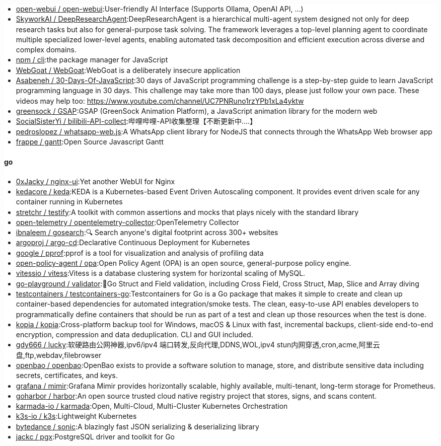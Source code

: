 * [open-webui / open-webui](https://github.com/open-webui/open-webui):User-friendly AI Interface (Supports Ollama, OpenAI API, ...)
* [SkyworkAI / DeepResearchAgent](https://github.com/SkyworkAI/DeepResearchAgent):DeepResearchAgent is a hierarchical multi-agent system designed not only for deep research tasks but also for general-purpose task solving. The framework leverages a top-level planning agent to coordinate multiple specialized lower-level agents, enabling automated task decomposition and efficient execution across diverse and complex domains.
* [npm / cli](https://github.com/npm/cli):the package manager for JavaScript
* [WebGoat / WebGoat](https://github.com/WebGoat/WebGoat):WebGoat is a deliberately insecure application
* [Asabeneh / 30-Days-Of-JavaScript](https://github.com/Asabeneh/30-Days-Of-JavaScript):30 days of JavaScript programming challenge is a step-by-step guide to learn JavaScript programming language in 30 days. This challenge may take more than 100 days, please just follow your own pace. These videos may help too: https://www.youtube.com/channel/UC7PNRuno1rzYPb1xLa4yktw
* [greensock / GSAP](https://github.com/greensock/GSAP):GSAP (GreenSock Animation Platform), a JavaScript animation library for the modern web
* [SocialSisterYi / bilibili-API-collect](https://github.com/SocialSisterYi/bilibili-API-collect):哔哩哔哩-API收集整理【不断更新中....】
* [pedroslopez / whatsapp-web.js](https://github.com/pedroslopez/whatsapp-web.js):A WhatsApp client library for NodeJS that connects through the WhatsApp Web browser app
* [frappe / gantt](https://github.com/frappe/gantt):Open Source Javascript Gantt

#### go
* [0xJacky / nginx-ui](https://github.com/0xJacky/nginx-ui):Yet another WebUI for Nginx
* [kedacore / keda](https://github.com/kedacore/keda):KEDA is a Kubernetes-based Event Driven Autoscaling component. It provides event driven scale for any container running in Kubernetes
* [stretchr / testify](https://github.com/stretchr/testify):A toolkit with common assertions and mocks that plays nicely with the standard library
* [open-telemetry / opentelemetry-collector](https://github.com/open-telemetry/opentelemetry-collector):OpenTelemetry Collector
* [ibnaleem / gosearch](https://github.com/ibnaleem/gosearch):🔍 Search anyone's digital footprint across 300+ websites
* [argoproj / argo-cd](https://github.com/argoproj/argo-cd):Declarative Continuous Deployment for Kubernetes
* [google / pprof](https://github.com/google/pprof):pprof is a tool for visualization and analysis of profiling data
* [open-policy-agent / opa](https://github.com/open-policy-agent/opa):Open Policy Agent (OPA) is an open source, general-purpose policy engine.
* [vitessio / vitess](https://github.com/vitessio/vitess):Vitess is a database clustering system for horizontal scaling of MySQL.
* [go-playground / validator](https://github.com/go-playground/validator):💯Go Struct and Field validation, including Cross Field, Cross Struct, Map, Slice and Array diving
* [testcontainers / testcontainers-go](https://github.com/testcontainers/testcontainers-go):Testcontainers for Go is a Go package that makes it simple to create and clean up container-based dependencies for automated integration/smoke tests. The clean, easy-to-use API enables developers to programmatically define containers that should be run as part of a test and clean up those resources when the test is done.
* [kopia / kopia](https://github.com/kopia/kopia):Cross-platform backup tool for Windows, macOS & Linux with fast, incremental backups, client-side end-to-end encryption, compression and data deduplication. CLI and GUI included.
* [gdy666 / lucky](https://github.com/gdy666/lucky):软硬路由公网神器,ipv6/ipv4 端口转发,反向代理,DDNS,WOL,ipv4 stun内网穿透,cron,acme,阿里云盘,ftp,webdav,filebrowser
* [openbao / openbao](https://github.com/openbao/openbao):OpenBao exists to provide a software solution to manage, store, and distribute sensitive data including secrets, certificates, and keys.
* [grafana / mimir](https://github.com/grafana/mimir):Grafana Mimir provides horizontally scalable, highly available, multi-tenant, long-term storage for Prometheus.
* [goharbor / harbor](https://github.com/goharbor/harbor):An open source trusted cloud native registry project that stores, signs, and scans content.
* [karmada-io / karmada](https://github.com/karmada-io/karmada):Open, Multi-Cloud, Multi-Cluster Kubernetes Orchestration
* [k3s-io / k3s](https://github.com/k3s-io/k3s):Lightweight Kubernetes
* [bytedance / sonic](https://github.com/bytedance/sonic):A blazingly fast JSON serializing & deserializing library
* [jackc / pgx](https://github.com/jackc/pgx):PostgreSQL driver and toolkit for Go